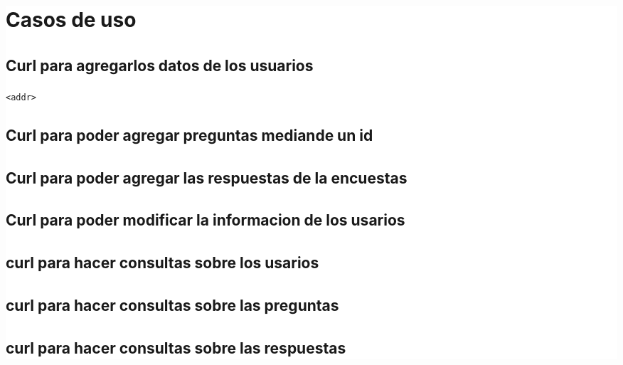 # Casos de uso
## Curl para agregarlos datos de los usuarios
`<addr>` 
## Curl para poder agregar preguntas mediande un id
## Curl para poder agregar las respuestas de la encuestas
## Curl para poder modificar la informacion de los usarios
## curl para hacer consultas sobre los usarios
## curl para hacer consultas sobre las preguntas
## curl para hacer consultas sobre las respuestas
